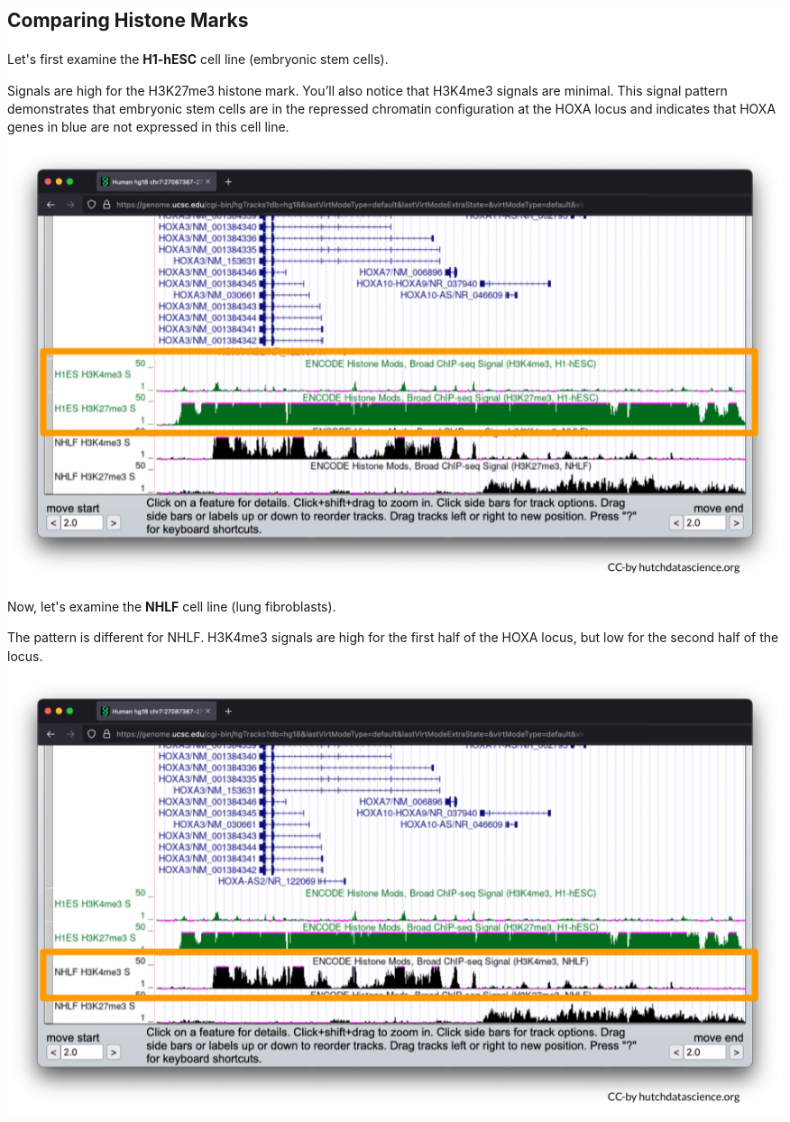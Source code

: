 ## Comparing Histone Marks

Let's first examine the **H1-hESC** cell line (embryonic stem cells).

Signals are high for the H3K27me3 histone mark. You’ll also notice that H3K4me3 signals are minimal. This signal pattern demonstrates that embryonic stem cells are in the repressed chromatin configuration at the HOXA locus and indicates that HOXA genes in blue are not expressed in this cell line. 

<img src="05-explore_the_epigenome_files/figure-html//1B7y_jm8GuHZMUvTU1TFdW4nqQQV6nOT9XuFwgSflXz4_g152864d54a7_70_22.png" title="High signals for the H3K27me3 histone mark in the H1-hESC cell line indicate these genes are not expressed in these cells." alt="High signals for the H3K27me3 histone mark in the H1-hESC cell line indicate these genes are not expressed in these cells." width="100%" style="display: block; margin: auto;" />

Now, let's examine the **NHLF** cell line (lung fibroblasts).

The pattern is different for NHLF. H3K4me3 signals are high for the first half of the HOXA locus, but low for the second half of the locus. 

<img src="05-explore_the_epigenome_files/figure-html//1B7y_jm8GuHZMUvTU1TFdW4nqQQV6nOT9XuFwgSflXz4_g152864d54a7_70_30.png" title="H3K4me3 signals are high then low in the genome browser." alt="H3K4me3 signals are high then low in the genome browser." width="100%" style="display: block; margin: auto;" />